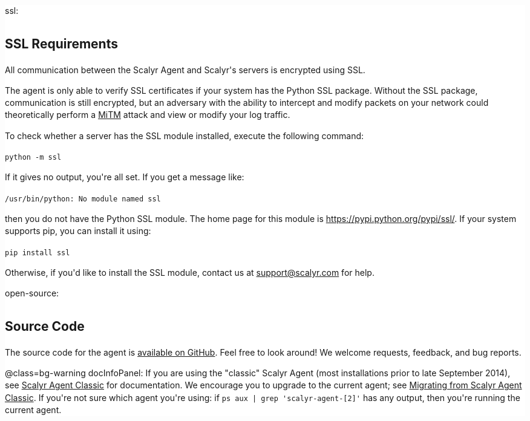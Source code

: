 
ssl: <SSL Requirements>
## SSL Requirements

All communication between the Scalyr Agent and Scalyr's servers is encrypted using SSL.

The agent is only able to verify SSL certificates if your system has the Python SSL package. Without the SSL package,
communication is still encrypted, but an adversary with the ability to intercept and modify packets on your network
could theoretically perform a [MiTM](http://en.wikipedia.org/wiki/Man-in-the-middle_attack) attack and view or modify
your log traffic.

To check whether a server has the SSL module installed, execute the following command:

    python -m ssl

If it gives no output, you're all set. If you get a message like:

    /usr/bin/python: No module named ssl

then you do not have the Python SSL module. The home page for this module is https://pypi.python.org/pypi/ssl/. If
your system supports pip, you can install it using:

    pip install ssl

Otherwise, if you'd like to install the SSL module, contact us at [support@scalyr.com](mailto:support@scalyr.com) for
help.


open-source: <Source Code>
## Source Code

The source code for the agent is [available on GitHub](https://github.com/scalyr/scalyr-agent-2/). Feel free to
look around! We welcome requests, feedback, and bug reports.


@class=bg-warning docInfoPanel: If you are using the "classic" Scalyr Agent (most installations prior to late September
2014), see [Scalyr Agent Classic](/help/scalyr-agent-1) for documentation. We 
encourage you to upgrade to the current agent; see [Migrating from Scalyr Agent Classic](/scalyr-agent-migration.pdf). 
If you're not sure which agent you're using: if ``ps aux | grep 'scalyr-agent-[2]'`` has any output, then you're 
running the current agent.